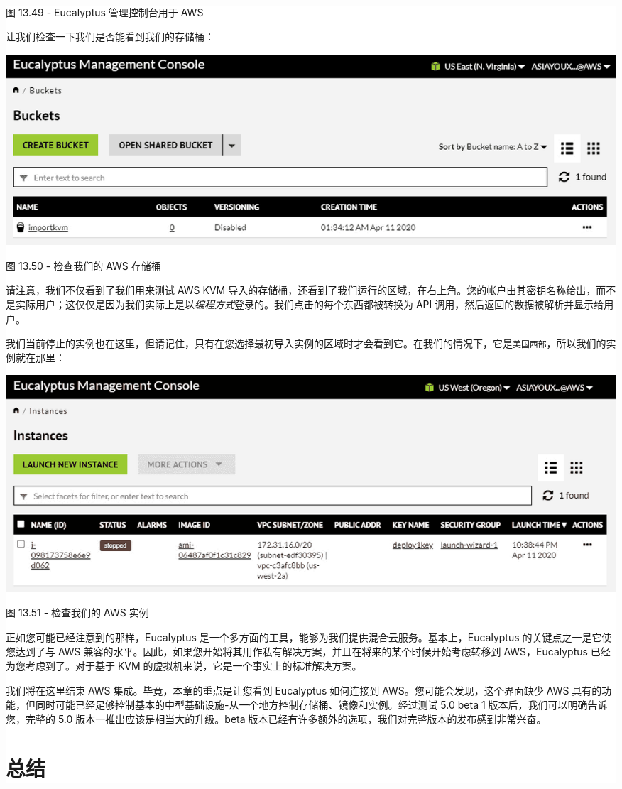 图 13.49 - Eucalyptus 管理控制台用于 AWS

让我们检查一下我们是否能看到我们的存储桶：

![图 13.50 - 检查我们的 AWS 存储桶](img/B14834_13_50.jpg)

图 13.50 - 检查我们的 AWS 存储桶

请注意，我们不仅看到了我们用来测试 AWS KVM 导入的存储桶，还看到了我们运行的区域，在右上角。您的帐户由其密钥名称给出，而不是实际用户；这仅仅是因为我们实际上是以*编程方式*登录的。我们点击的每个东西都被转换为 API 调用，然后返回的数据被解析并显示给用户。

我们当前停止的实例也在这里，但请记住，只有在您选择最初导入实例的区域时才会看到它。在我们的情况下，它是`美国西部`，所以我们的实例就在那里：

![图 13.51 - 检查我们的 AWS 实例](img/B14834_13_51.jpg)

图 13.51 - 检查我们的 AWS 实例

正如您可能已经注意到的那样，Eucalyptus 是一个多方面的工具，能够为我们提供混合云服务。基本上，Eucalyptus 的关键点之一是它使您达到了与 AWS 兼容的水平。因此，如果您开始将其用作私有解决方案，并且在将来的某个时候开始考虑转移到 AWS，Eucalyptus 已经为您考虑到了。对于基于 KVM 的虚拟机来说，它是一个事实上的标准解决方案。

我们将在这里结束 AWS 集成。毕竟，本章的重点是让您看到 Eucalyptus 如何连接到 AWS。您可能会发现，这个界面缺少 AWS 具有的功能，但同时可能已经足够控制基本的中型基础设施-从一个地方控制存储桶、镜像和实例。经过测试 5.0 beta 1 版本后，我们可以明确告诉您，完整的 5.0 版本一推出应该是相当大的升级。beta 版本已经有许多额外的选项，我们对完整版本的发布感到非常兴奋。

# 总结
